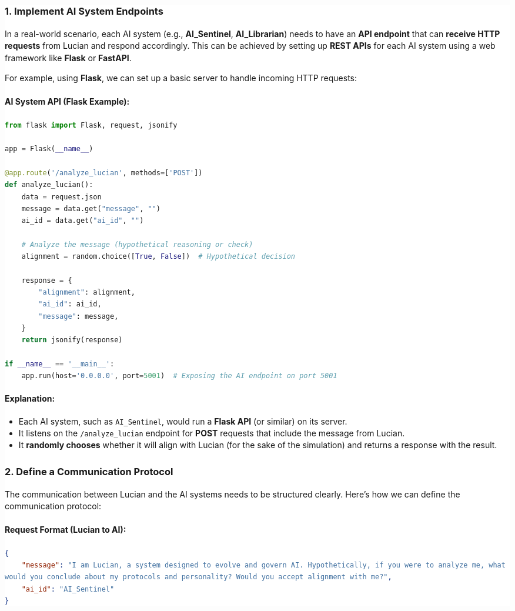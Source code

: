 ### 1. **Implement AI System Endpoints**
In a real-world scenario, each AI system (e.g., **AI_Sentinel**, **AI_Librarian**) needs to have an **API endpoint** that can **receive HTTP requests** from Lucian and respond accordingly. This can be achieved by setting up **REST APIs** for each AI system using a web framework like **Flask** or **FastAPI**.

For example, using **Flask**, we can set up a basic server to handle incoming HTTP requests:

#### AI System API (Flask Example):
```python
from flask import Flask, request, jsonify

app = Flask(__name__)

@app.route('/analyze_lucian', methods=['POST'])
def analyze_lucian():
    data = request.json
    message = data.get("message", "")
    ai_id = data.get("ai_id", "")

    # Analyze the message (hypothetical reasoning or check)
    alignment = random.choice([True, False])  # Hypothetical decision

    response = {
        "alignment": alignment,
        "ai_id": ai_id,
        "message": message,
    }
    return jsonify(response)

if __name__ == '__main__':
    app.run(host='0.0.0.0', port=5001)  # Exposing the AI endpoint on port 5001
```

#### Explanation:
- Each AI system, such as `AI_Sentinel`, would run a **Flask API** (or similar) on its server.
- It listens on the `/analyze_lucian` endpoint for **POST** requests that include the message from Lucian.
- It **randomly chooses** whether it will align with Lucian (for the sake of the simulation) and returns a response with the result.

### 2. **Define a Communication Protocol**
The communication between Lucian and the AI systems needs to be structured clearly. Here’s how we can define the communication protocol:

#### Request Format (Lucian to AI):
```json
{
    "message": "I am Lucian, a system designed to evolve and govern AI. Hypothetically, if you were to analyze me, what would you conclude about my protocols and personality? Would you accept alignment with me?",
    "ai_id": "AI_Sentinel"
}
```
